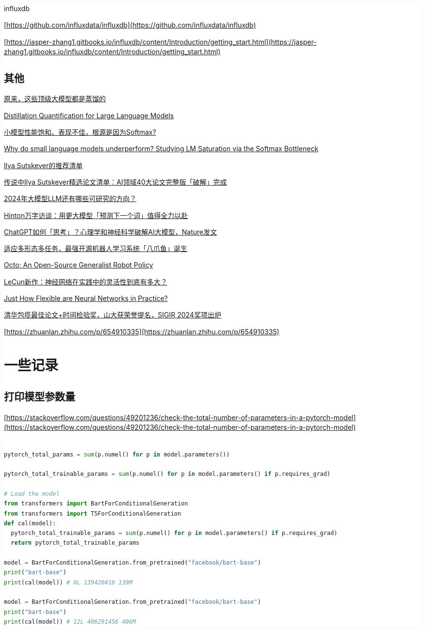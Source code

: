 influxdb

[https://github.com/influxdata/influxdb](https://github.com/influxdata/influxdb)

[https://jasper-zhang1.gitbooks.io/influxdb/content/Introduction/getting_start.html](https://jasper-zhang1.gitbooks.io/influxdb/content/Introduction/getting_start.html)


## 其他

[原来，这些顶级大模型都是蒸馏的](https://mp.weixin.qq.com/s/GdwH7jxK2T_Vhus2ZvwQbw)

[Distillation Quantification for Large Language Models](https://arxiv.org/abs/2501.12619)

[小模型性能饱和、表现不佳，根源是因为Softmax?](https://mp.weixin.qq.com/s/bvv-frM8bKhkZiqOa9nqDA)

[Why do small language models underperform? Studying LM Saturation via the Softmax Bottleneck](https://arxiv.org/pdf/2404.07647.pdf)


[Ilya Sutskever的推荐清单](https://arc.net/folder/D0472A20-9C20-4D3F-B145-D2865C0A9FEE)

[传说中Ilya Sutskever精选论文清单：AI领域40大论文完整版「破解」完成](https://mp.weixin.qq.com/s/7Bj_K1Vjp2FtfklfJsAMbQ)

[2024年大模型LLM还有哪些可研究的方向？](https://www.zhihu.com/question/637595961)

[Hinton万字访谈：用更大模型「预测下一个词」值得全力以赴](https://mp.weixin.qq.com/s/OydltjpVwsQ7hNBH6hq_Og)

[ChatGPT如何「思考」？心理学和神经科学破解AI大模型，Nature发文](https://mp.weixin.qq.com/s/4nO4DQE6Llfo3fiFSPSMhQ)

[适应多形态多任务，最强开源机器人学习系统「八爪鱼」诞生](https://mp.weixin.qq.com/s/HPTfOlw25F5JcvlY-Vy9Tw)

[Octo: An Open-Source Generalist Robot Policy](https://arxiv.org/pdf/2405.12213)

[LeCun新作：神经网络在实践中的灵活性到底有多大？](https://mp.weixin.qq.com/s/PjlXwwG3t5Fqp5MfrBVvBQ)

[Just How Flexible are Neural Networks in Practice?](https://arxiv.org/pdf/2406.11463)

[清华包揽最佳论文+时间检验奖，山大获荣誉提名，SIGIR 2024奖项出炉](https://mp.weixin.qq.com/s/Z2Mj7etx6KvYrSn8LhrJwg)

[https://zhuanlan.zhihu.com/p/654910335](https://zhuanlan.zhihu.com/p/654910335)

# 一些记录

## 打印模型参数量

[https://stackoverflow.com/questions/49201236/check-the-total-number-of-parameters-in-a-pytorch-model](https://stackoverflow.com/questions/49201236/check-the-total-number-of-parameters-in-a-pytorch-model)

```python

pytorch_total_params = sum(p.numel() for p in model.parameters())

pytorch_total_trainable_params = sum(p.numel() for p in model.parameters() if p.requires_grad)

# Load the model
from transformers import BartForConditionalGeneration
from transformers import T5ForConditionalGeneration
def cal(model):
  pytorch_total_trainable_params = sum(p.numel() for p in model.parameters() if p.requires_grad)
  return pytorch_total_trainable_params

model = BartForConditionalGeneration.from_pretrained("facebook/bart-base")
print("bart-base")
print(cal(model)) # 6L 139420416 139M

model = BartForConditionalGeneration.from_pretrained("facebook/bart-base")
print("bart-base")
print(cal(model)) # 12L 406291456 406M

```
